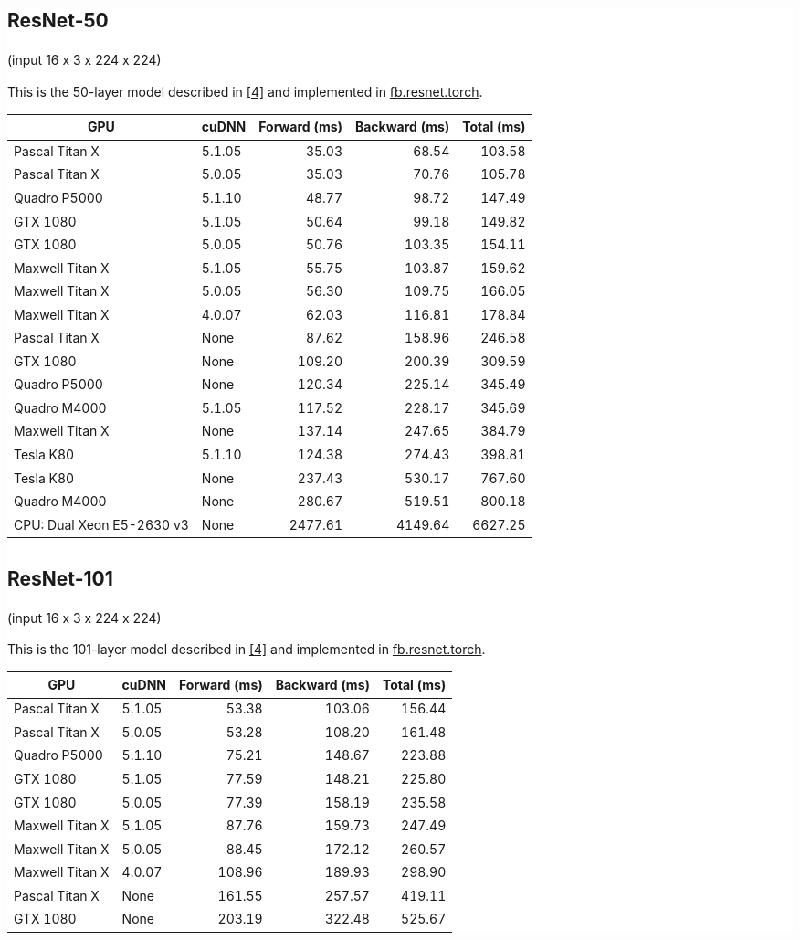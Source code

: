 
## ResNet-50
(input 16 x 3 x 224 x 224)

This is the 50-layer model described in [[4]](#resnet-cvpr) and implemented in 
[fb.resnet.torch](https://github.com/facebook/fb.resnet.torch).

|GPU|cuDNN|Forward (ms)|Backward (ms)|Total (ms)|
|---|---|---:|---:|---:|
|Pascal Titan X           |5.1.05 |  35.03|  68.54| 103.58|
|Pascal Titan X           |5.0.05 |  35.03|  70.76| 105.78|
|Quadro P5000             |5.1.10 |  48.77|  98.72| 147.49|
|GTX 1080                 |5.1.05 |  50.64|  99.18| 149.82|
|GTX 1080                 |5.0.05 |  50.76| 103.35| 154.11|
|Maxwell Titan X          |5.1.05 |  55.75| 103.87| 159.62|
|Maxwell Titan X          |5.0.05 |  56.30| 109.75| 166.05|
|Maxwell Titan X          |4.0.07 |  62.03| 116.81| 178.84|
|Pascal Titan X           |None   |  87.62| 158.96| 246.58|
|GTX 1080                 |None   | 109.20| 200.39| 309.59|
|Quadro P5000             |None   | 120.34| 225.14| 345.49|
|Quadro M4000             |5.1.05 | 117.52| 228.17| 345.69|
|Maxwell Titan X          |None   | 137.14| 247.65| 384.79|
|Tesla K80                |5.1.10 | 124.38| 274.43| 398.81|
|Tesla K80                |None   | 237.43| 530.17| 767.60|
|Quadro M4000             |None   | 280.67| 519.51| 800.18|
|CPU: Dual Xeon E5-2630 v3|None   |2477.61|4149.64|6627.25|


## ResNet-101
(input 16 x 3 x 224 x 224)

This is the 101-layer model described in [[4]](#resnet-cvpr) and implemented in 
[fb.resnet.torch](https://github.com/facebook/fb.resnet.torch).

|GPU|cuDNN|Forward (ms)|Backward (ms)|Total (ms)|
|---|---|---:|---:|---:|
|Pascal Titan X           |5.1.05 |  53.38| 103.06| 156.44|
|Pascal Titan X           |5.0.05 |  53.28| 108.20| 161.48|
|Quadro P5000             |5.1.10 |  75.21| 148.67| 223.88|
|GTX 1080                 |5.1.05 |  77.59| 148.21| 225.80|
|GTX 1080                 |5.0.05 |  77.39| 158.19| 235.58|
|Maxwell Titan X          |5.1.05 |  87.76| 159.73| 247.49|
|Maxwell Titan X          |5.0.05 |  88.45| 172.12| 260.57|
|Maxwell Titan X          |4.0.07 | 108.96| 189.93| 298.90|
|Pascal Titan X           |None   | 161.55| 257.57| 419.11|
|GTX 1080                 |None   | 203.19| 322.48| 525.67|